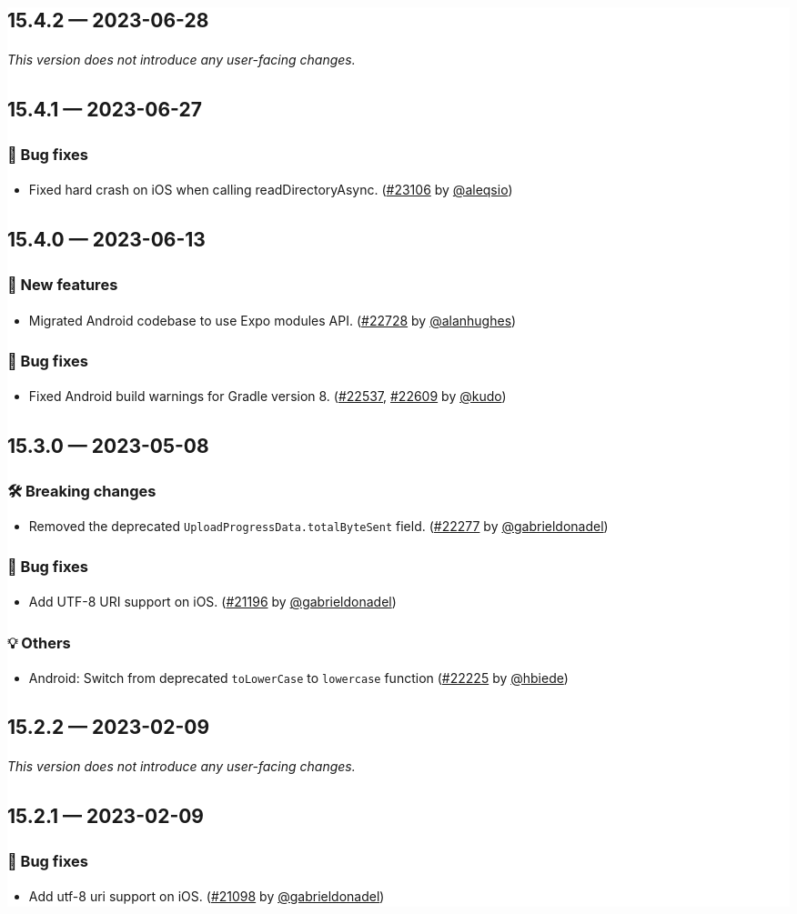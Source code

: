 ## 15.4.2 — 2023-06-28

_This version does not introduce any user-facing changes._

## 15.4.1 — 2023-06-27

### 🐛 Bug fixes

- Fixed hard crash on iOS when calling readDirectoryAsync. ([#23106](https://github.com/expo/expo/pull/23106) by [@aleqsio](https://github.com/aleqsio))

## 15.4.0 — 2023-06-13

### 🎉 New features

- Migrated Android codebase to use Expo modules API. ([#22728](https://github.com/expo/expo/pull/22728) by [@alanhughes](https://github.com/alanjhughes))

### 🐛 Bug fixes

- Fixed Android build warnings for Gradle version 8. ([#22537](https://github.com/expo/expo/pull/22537), [#22609](https://github.com/expo/expo/pull/22609) by [@kudo](https://github.com/kudo))

## 15.3.0 — 2023-05-08

### 🛠 Breaking changes

- Removed the deprecated `UploadProgressData.totalByteSent` field. ([#22277](https://github.com/expo/expo/pull/22277) by [@gabrieldonadel](https://github.com/gabrieldonadel))

### 🐛 Bug fixes

- Add UTF-8 URI support on iOS. ([#21196](https://github.com/expo/expo/pull/21196) by [@gabrieldonadel](https://github.com/gabrieldonadel))

### 💡 Others

- Android: Switch from deprecated `toLowerCase` to `lowercase` function ([#22225](https://github.com/expo/expo/pull/22225) by [@hbiede](https://github.com/hbiede))

## 15.2.2 — 2023-02-09

_This version does not introduce any user-facing changes._

## 15.2.1 — 2023-02-09

### 🐛 Bug fixes

- Add utf-8 uri support on iOS. ([#21098](https://github.com/expo/expo/pull/21098) by [@gabrieldonadel](https://github.com/gabrieldonadel))
